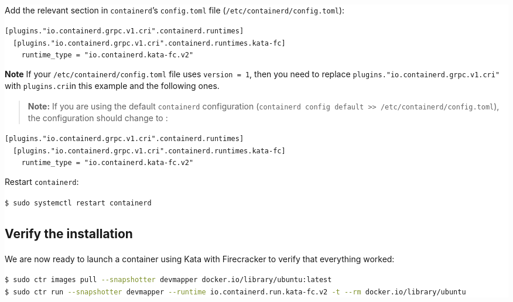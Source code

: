 Add the relevant section in `containerd`’s `config.toml` file (`/etc/containerd/config.toml`):

```
[plugins."io.containerd.grpc.v1.cri".containerd.runtimes]
  [plugins."io.containerd.grpc.v1.cri".containerd.runtimes.kata-fc]
    runtime_type = "io.containerd.kata-fc.v2"
```

**Note** If your `/etc/containerd/config.toml` file uses `version = 1`, then you
need to replace `plugins."io.containerd.grpc.v1.cri"` with `plugins.cri`in this
example and the following ones.

> **Note:** If you are using the default `containerd` configuration (`containerd config default >> /etc/containerd/config.toml`),
> the configuration should change to :
```
[plugins."io.containerd.grpc.v1.cri".containerd.runtimes]
  [plugins."io.containerd.grpc.v1.cri".containerd.runtimes.kata-fc]
    runtime_type = "io.containerd.kata-fc.v2"
```

Restart `containerd`:

```bash
$ sudo systemctl restart containerd
```

## Verify the installation

We are now ready to launch a container using Kata with Firecracker to verify that everything worked:

```bash
$ sudo ctr images pull --snapshotter devmapper docker.io/library/ubuntu:latest
$ sudo ctr run --snapshotter devmapper --runtime io.containerd.run.kata-fc.v2 -t --rm docker.io/library/ubuntu
```
